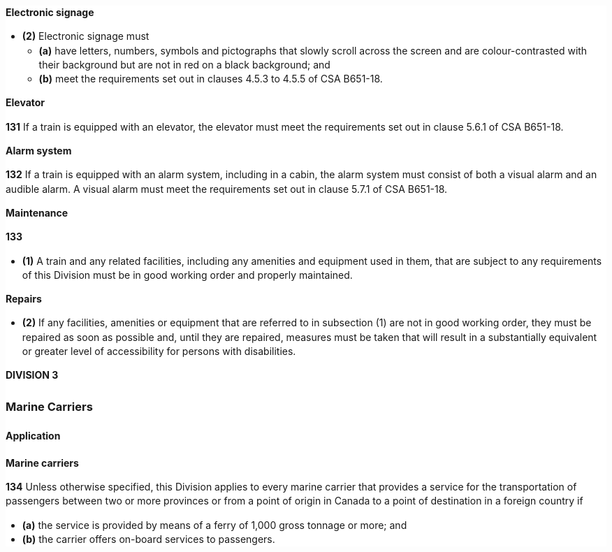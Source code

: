 **Electronic signage**

- **(2)** Electronic signage must
	- **(a)** have letters, numbers, symbols and pictographs that slowly scroll across the screen and are colour-contrasted with their background but are not in red on a black background; and
	- **(b)** meet the requirements set out in clauses 4.5.3 to 4.5.5 of CSA B651-18.




**Elevator**

**131** If a train is equipped with an elevator, the elevator must meet the requirements set out in clause 5.6.1 of CSA B651-18.




**Alarm system**

**132** If a train is equipped with an alarm system, including in a cabin, the alarm system must consist of both a visual alarm and an audible alarm. A visual alarm must meet the requirements set out in clause 5.7.1 of CSA B651-18.




**Maintenance**

**133** 

- **(1)** A train and any related facilities, including any amenities and equipment used in them, that are subject to any requirements of this Division must be in good working order and properly maintained.

**Repairs**

- **(2)** If any facilities, amenities or equipment that are referred to in subsection (1) are not in good working order, they must be repaired as soon as possible and, until they are repaired, measures must be taken that will result in a substantially equivalent or greater level of accessibility for persons with disabilities.




**DIVISION 3** 
### Marine Carriers



#### Application



**Marine carriers**

**134** Unless otherwise specified, this Division applies to every marine carrier that provides a service for the transportation of passengers between two or more provinces or from a point of origin in Canada to a point of destination in a foreign country if
- **(a)** the service is provided by means of a ferry of 1,000 gross tonnage or more; and
- **(b)** the carrier offers on-board services to passengers.




